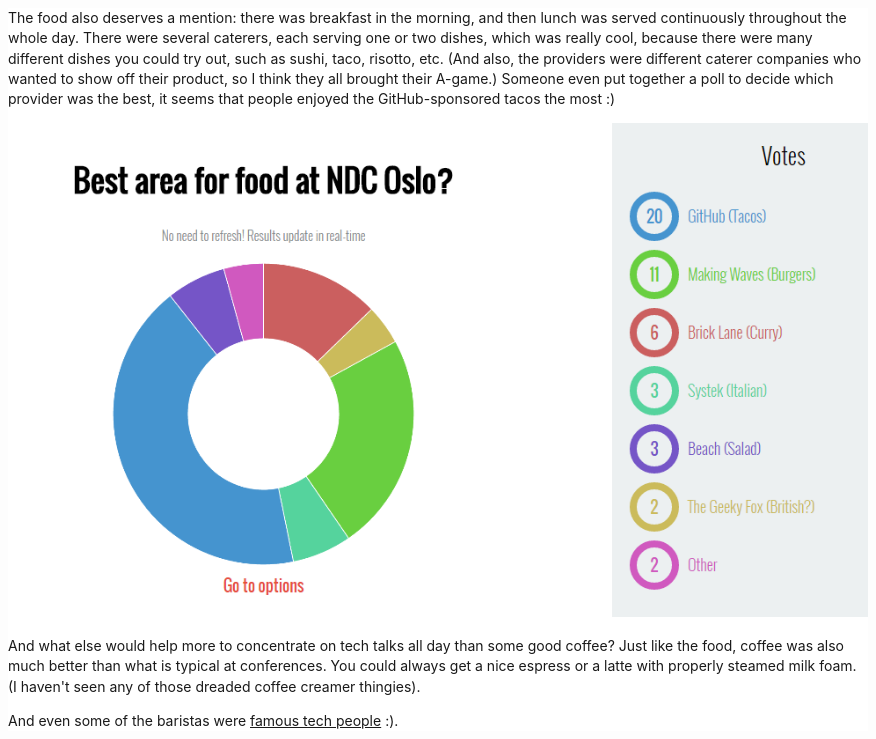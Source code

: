 The food also deserves a mention: there was breakfast in the morning, and then lunch was served continuously throughout the whole day. There were several caterers, each serving one or two dishes, which was really cool, because there were many different dishes you could try out, such as sushi, taco, risotto, etc. (And also, the providers were different caterer companies who wanted to show off their product, so I think they all brought their A-game.)
Someone even put together a poll to decide which provider was the best, it seems that people enjoyed the GitHub-sponsored tacos the most :)

[![NDC Oslo food poll](/images/2016/07/foodvote.png)](https://poll.lab.io/ndc/results)

And what else would help more to concentrate on tech talks all day than some good coffee? Just like the food, coffee was also much better than what is typical at conferences. You could always get a nice espress or a latte with properly steamed milk foam. (I haven't seen any of those dreaded coffee creamer thingies).

And even some of the baristas were [famous tech people](https://robdoescoffee.com/) :).
